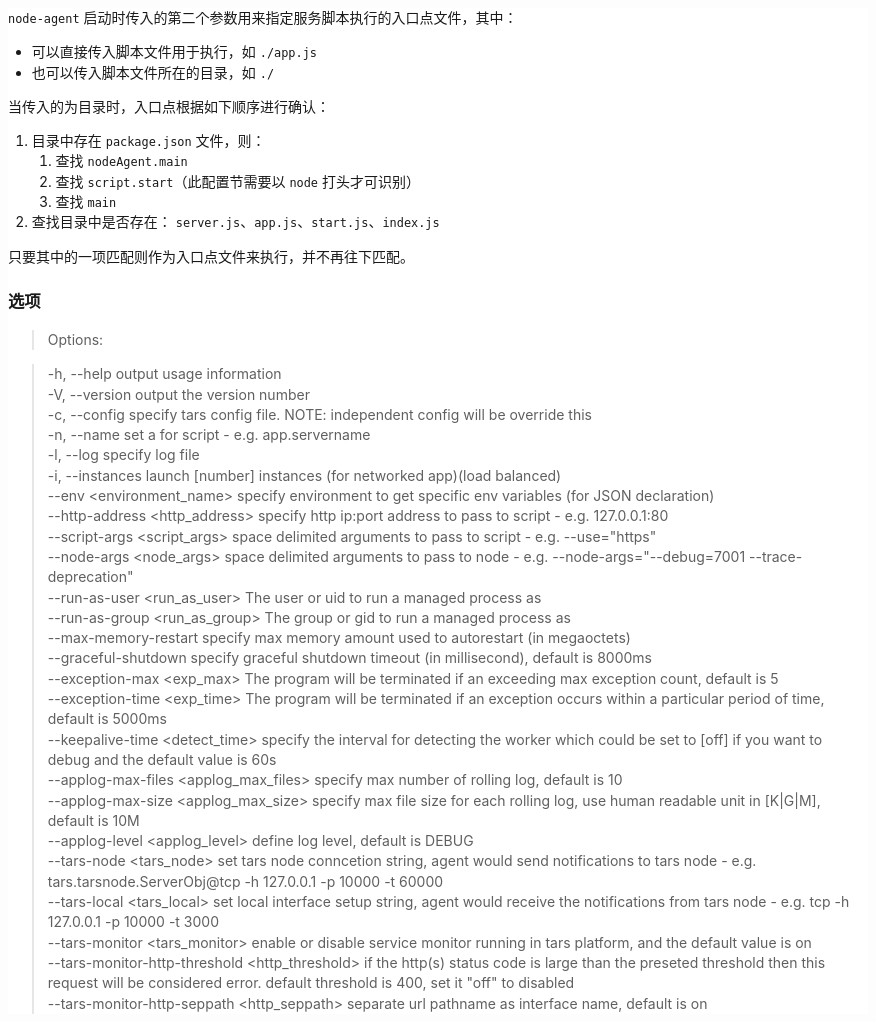 `node-agent` 启动时传入的第二个参数用来指定服务脚本执行的入口点文件，其中：

* 可以直接传入脚本文件用于执行，如 `./app.js`
* 也可以传入脚本文件所在的目录，如 `./`

当传入的为目录时，入口点根据如下顺序进行确认：

1. 目录中存在 `package.json` 文件，则：
   1. 查找 `nodeAgent.main`
   2. 查找 `script.start`（此配置节需要以 `node` 打头才可识别）
   3. 查找 `main`
2. 查找目录中是否存在： `server.js`、`app.js`、`start.js`、`index.js`

只要其中的一项匹配则作为入口点文件来执行，并不再往下匹配。

### 选项

> Options:

> -h, --help output usage information  
> -V, --version output the version number  
> -c, --config specify tars config file. NOTE: independent config will be override this  
> -n, --name set a for script - e.g. app.servername  
> -l, --log specify log file  
> -i, --instances launch \[number\] instances \(for networked app\)\(load balanced\)  
> --env &lt;environment\_name&gt; specify environment to get specific env variables \(for JSON declaration\)  
> --http-address &lt;http\_address&gt; specify http ip:port address to pass to script - e.g. 127.0.0.1:80  
> --script-args &lt;script\_args&gt; space delimited arguments to pass to script - e.g. --use="https"  
> --node-args &lt;node\_args&gt; space delimited arguments to pass to node - e.g. --node-args="--debug=7001 --trace-deprecation"  
> --run-as-user &lt;run\_as\_user&gt; The user or uid to run a managed process as  
> --run-as-group &lt;run\_as\_group&gt; The group or gid to run a managed process as  
> --max-memory-restart specify max memory amount used to autorestart \(in megaoctets\)  
> --graceful-shutdown specify graceful shutdown timeout \(in millisecond\), default is 8000ms  
> --exception-max &lt;exp\_max&gt; The program will be terminated if an exceeding max exception count, default is 5  
> --exception-time &lt;exp\_time&gt; The program will be terminated if an exception occurs within a particular period of time, default is 5000ms  
> --keepalive-time &lt;detect\_time&gt; specify the interval for detecting the worker which could be set to \[off\] if you want to debug and the default value is 60s  
> --applog-max-files &lt;applog\_max\_files&gt; specify max number of rolling log, default is 10  
> --applog-max-size &lt;applog\_max\_size&gt; specify max file size for each rolling log, use human readable unit in \[K\|G\|M\], default is 10M  
> --applog-level &lt;applog\_level&gt; define log level, default is DEBUG  
> --tars-node &lt;tars\_node&gt; set tars node conncetion string, agent would send notifications to tars node - e.g. tars.tarsnode.ServerObj@tcp -h 127.0.0.1 -p 10000 -t 60000  
> --tars-local &lt;tars\_local&gt; set local interface setup string, agent would receive the notifications from tars node - e.g. tcp -h 127.0.0.1 -p 10000 -t 3000  
> --tars-monitor &lt;tars\_monitor&gt; enable or disable service monitor running in tars platform, and the default value is on  
> --tars-monitor-http-threshold &lt;http\_threshold&gt; if the http\(s\) status code is large than the preseted threshold then this request will be considered error. default threshold is 400, set it "off" to disabled  
> --tars-monitor-http-seppath &lt;http\_seppath&gt; separate url pathname as interface name, default is on
